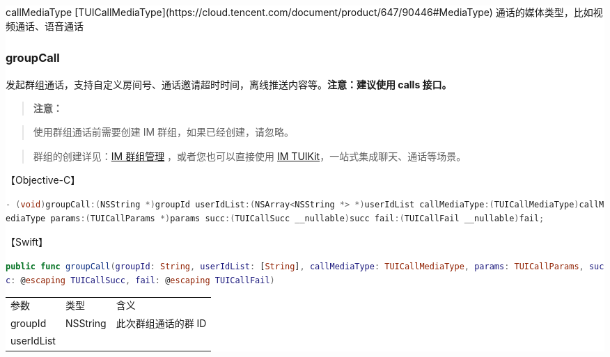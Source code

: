 <tr>
<td rowspan="1" colSpan="1" >callMediaType</td>

<td rowspan="1" colSpan="1" >[TUICallMediaType](https://cloud.tencent.com/document/product/647/90446#MediaType)</td>

<td rowspan="1" colSpan="1" >通话的媒体类型，比如视频通话、语音通话</td>
</tr>
</table>


### groupCall

发起群组通话，支持自定义房间号、通话邀请超时时间，离线推送内容等。**注意：建议使用 calls 接口。**

> **注意：**
> 

> 使用群组通话前需要创建 IM 群组，如果已经创建，请忽略。
> 

> 群组的创建详见：[IM 群组管理](https://cloud.tencent.com/document/product/269/75394#.E5.88.9B.E5.BB.BA.E7.BE.A4.E7.BB.84) ，或者您也可以直接使用 [IM TUIKit](https://cloud.tencent.com/document/product/269/37059)，一站式集成聊天、通话等场景。
> 





【Objective-C】
``` objectivec
- (void)groupCall:(NSString *)groupId userIdList:(NSArray<NSString *> *)userIdList callMediaType:(TUICallMediaType)callMediaType params:(TUICallParams *)params succ:(TUICallSucc __nullable)succ fail:(TUICallFail __nullable)fail;
```


【Swift】
``` swift
public func groupCall(groupId: String, userIdList: [String], callMediaType: TUICallMediaType, params: TUICallParams, succ: @escaping TUICallSucc, fail: @escaping TUICallFail)
```
<table>
<tr>
<td rowspan="1" colSpan="1" >参数</td>

<td rowspan="1" colSpan="1" >类型</td>

<td rowspan="1" colSpan="1" >含义</td>
</tr>

<tr>
<td rowspan="1" colSpan="1" >groupId</td>

<td rowspan="1" colSpan="1" >NSString</td>

<td rowspan="1" colSpan="1" >此次群组通话的群 ID</td>
</tr>

<tr>
<td rowspan="1" colSpan="1" >userIdList</td>
